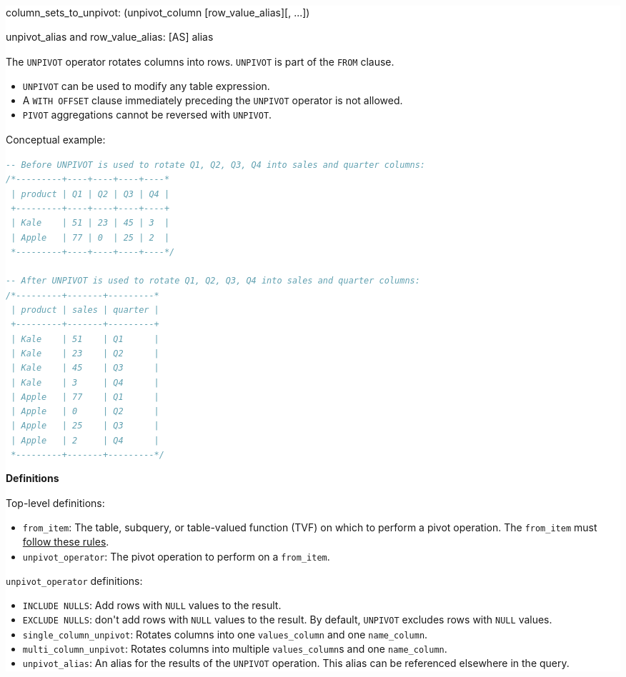 <span class="var">column_sets_to_unpivot</span>:
  (<span class="var">unpivot_column</span> [<span class="var">row_value_alias</span>][, ...])

<span class="var">unpivot_alias</span> and <span class="var">row_value_alias</span>:
  [AS] <span class="var">alias</span>
</pre>

The `UNPIVOT` operator rotates columns into rows. `UNPIVOT` is part of the
`FROM` clause.

+ `UNPIVOT` can be used to modify any table
  expression.
+ A `WITH OFFSET` clause immediately preceding the `UNPIVOT` operator is not
  allowed.
+ `PIVOT` aggregations cannot be reversed with `UNPIVOT`.

Conceptual example:

```sql
-- Before UNPIVOT is used to rotate Q1, Q2, Q3, Q4 into sales and quarter columns:
/*---------+----+----+----+----*
 | product | Q1 | Q2 | Q3 | Q4 |
 +---------+----+----+----+----+
 | Kale    | 51 | 23 | 45 | 3  |
 | Apple   | 77 | 0  | 25 | 2  |
 *---------+----+----+----+----*/

-- After UNPIVOT is used to rotate Q1, Q2, Q3, Q4 into sales and quarter columns:
/*---------+-------+---------*
 | product | sales | quarter |
 +---------+-------+---------+
 | Kale    | 51    | Q1      |
 | Kale    | 23    | Q2      |
 | Kale    | 45    | Q3      |
 | Kale    | 3     | Q4      |
 | Apple   | 77    | Q1      |
 | Apple   | 0     | Q2      |
 | Apple   | 25    | Q3      |
 | Apple   | 2     | Q4      |
 *---------+-------+---------*/
```

**Definitions**

Top-level definitions:

+ `from_item`: The table, subquery, or
  table-valued function (TVF) on which
  to perform a pivot operation. The `from_item` must
  [follow these rules](#rules_for_unpivot_from_item).
+ `unpivot_operator`: The pivot operation to perform on a `from_item`.

`unpivot_operator` definitions:

+ `INCLUDE NULLS`: Add rows with `NULL` values to the result.
+ `EXCLUDE NULLS`: don't add rows with `NULL` values to the result.
  By default, `UNPIVOT` excludes rows with `NULL` values.
+ `single_column_unpivot`: Rotates columns into one `values_column`
  and one `name_column`.
+ `multi_column_unpivot`: Rotates columns into multiple
  `values_column`s and one `name_column`.
+ `unpivot_alias`: An alias for the results of the `UNPIVOT` operation. This
  alias can be referenced elsewhere in the query.
